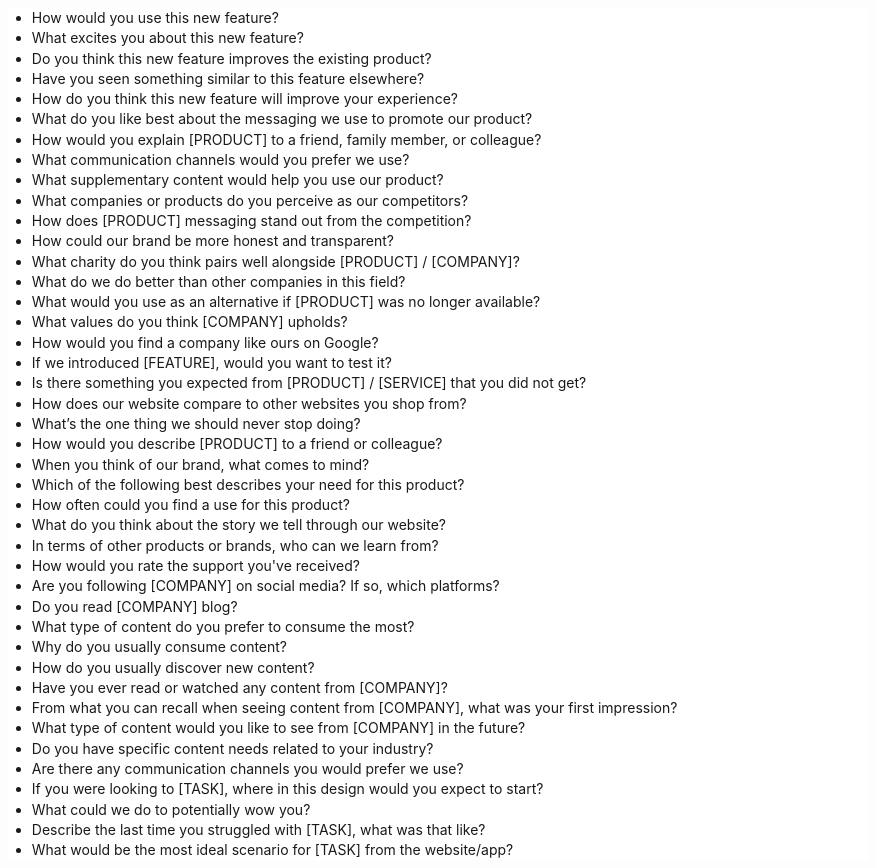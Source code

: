 - How would you use this new feature?
- What excites you about this new feature?
- Do you think this new feature improves the existing product?
- Have you seen something similar to this feature elsewhere?
- How do you think this new feature will improve your experience?
- What do you like best about the messaging we use to promote our product?
- How would you explain [PRODUCT] to a friend, family member, or colleague?
- What communication channels would you prefer we use?
- What supplementary content would help you use our product?
- What companies or products do you perceive as our competitors?
- How does [PRODUCT] messaging stand out from the competition?
- How could our brand be more honest and transparent?
- What charity do you think pairs well alongside [PRODUCT] / [COMPANY]?
- What do we do better than other companies in this field?
- What would you use as an alternative if [PRODUCT] was no longer available?
- What values do you think [COMPANY] upholds?
- How would you find a company like ours on Google?
- If we introduced [FEATURE], would you want to test it?
- Is there something you expected from [PRODUCT] / [SERVICE] that you did not get?
- How does our website compare to other websites you shop from?
- What’s the one thing we should never stop doing?
- How would you describe [PRODUCT] to a friend or colleague?
- When you think of our brand, what comes to mind?
- Which of the following best describes your need for this product?
- How often could you find a use for this product?
- What do you think about the story we tell through our website?
- In terms of other products or brands, who can we learn from?
- How would you rate the support you've received?
- Are you following [COMPANY] on social media? If so, which platforms?
- Do you read [COMPANY] blog?
- What type of content do you prefer to consume the most?
- Why do you usually consume content?
- How do you usually discover new content?
- Have you ever read or watched any content from [COMPANY]?
- From what you can recall when seeing content from [COMPANY], what was your first impression?
- What type of content would you like to see from [COMPANY] in the future?
- Do you have specific content needs related to your industry?
- Are there any communication channels you would prefer we use?
- If you were looking to [TASK], where in this design would you expect to start?
- What could we do to potentially wow you?
- Describe the last time you struggled with [TASK], what was that like?
- What would be the most ideal scenario for [TASK] from the website/app?
